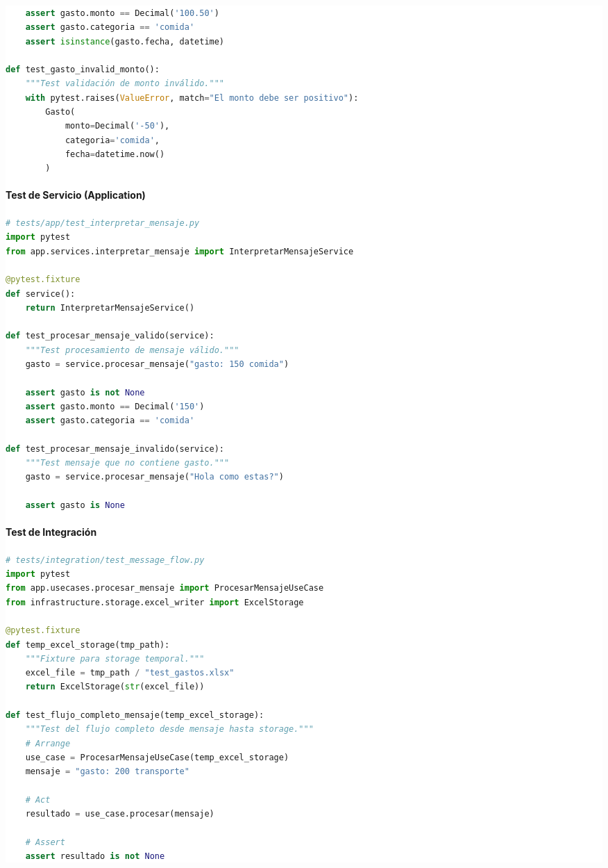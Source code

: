 ```python
    assert gasto.monto == Decimal('100.50')
    assert gasto.categoria == 'comida'
    assert isinstance(gasto.fecha, datetime)

def test_gasto_invalid_monto():
    """Test validación de monto inválido."""
    with pytest.raises(ValueError, match="El monto debe ser positivo"):
        Gasto(
            monto=Decimal('-50'),
            categoria='comida', 
            fecha=datetime.now()
        )
```

#### Test de Servicio (Application)

```python
# tests/app/test_interpretar_mensaje.py
import pytest
from app.services.interpretar_mensaje import InterpretarMensajeService

@pytest.fixture
def service():
    return InterpretarMensajeService()

def test_procesar_mensaje_valido(service):
    """Test procesamiento de mensaje válido."""
    gasto = service.procesar_mensaje("gasto: 150 comida")
    
    assert gasto is not None
    assert gasto.monto == Decimal('150')
    assert gasto.categoria == 'comida'

def test_procesar_mensaje_invalido(service):
    """Test mensaje que no contiene gasto."""
    gasto = service.procesar_mensaje("Hola como estas?")
    
    assert gasto is None
```

#### Test de Integración

```python
# tests/integration/test_message_flow.py
import pytest
from app.usecases.procesar_mensaje import ProcesarMensajeUseCase
from infrastructure.storage.excel_writer import ExcelStorage

@pytest.fixture
def temp_excel_storage(tmp_path):
    """Fixture para storage temporal."""
    excel_file = tmp_path / "test_gastos.xlsx"
    return ExcelStorage(str(excel_file))

def test_flujo_completo_mensaje(temp_excel_storage):
    """Test del flujo completo desde mensaje hasta storage."""
    # Arrange
    use_case = ProcesarMensajeUseCase(temp_excel_storage)
    mensaje = "gasto: 200 transporte"
    
    # Act
    resultado = use_case.procesar(mensaje)
    
    # Assert
    assert resultado is not None
```